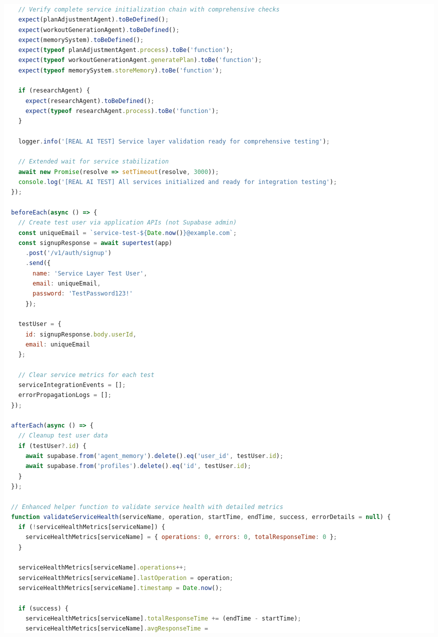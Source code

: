 ```javascript
    // Verify complete service initialization chain with comprehensive checks
    expect(planAdjustmentAgent).toBeDefined();
    expect(workoutGenerationAgent).toBeDefined();
    expect(memorySystem).toBeDefined();
    expect(typeof planAdjustmentAgent.process).toBe('function');
    expect(typeof workoutGenerationAgent.generatePlan).toBe('function');
    expect(typeof memorySystem.storeMemory).toBe('function');
    
    if (researchAgent) {
      expect(researchAgent).toBeDefined();
      expect(typeof researchAgent.process).toBe('function');
    }
    
    logger.info('[REAL AI TEST] Service layer validation ready for comprehensive testing');
    
    // Extended wait for service stabilization
    await new Promise(resolve => setTimeout(resolve, 3000));
    console.log('[REAL AI TEST] All services initialized and ready for integration testing');
  });

  beforeEach(async () => {
    // Create test user via application APIs (not Supabase admin)
    const uniqueEmail = `service-test-${Date.now()}@example.com`;
    const signupResponse = await supertest(app)
      .post('/v1/auth/signup')
      .send({
        name: 'Service Layer Test User',
        email: uniqueEmail,
        password: 'TestPassword123!'
      });

    testUser = {
      id: signupResponse.body.userId,
      email: uniqueEmail
    };

    // Clear service metrics for each test
    serviceIntegrationEvents = [];
    errorPropagationLogs = [];
  });

  afterEach(async () => {
    // Cleanup test user data
    if (testUser?.id) {
      await supabase.from('agent_memory').delete().eq('user_id', testUser.id);
      await supabase.from('profiles').delete().eq('id', testUser.id);
    }
  });

  // Enhanced helper function to validate service health with detailed metrics
  function validateServiceHealth(serviceName, operation, startTime, endTime, success, errorDetails = null) {
    if (!serviceHealthMetrics[serviceName]) {
      serviceHealthMetrics[serviceName] = { operations: 0, errors: 0, totalResponseTime: 0 };
    }
    
    serviceHealthMetrics[serviceName].operations++;
    serviceHealthMetrics[serviceName].lastOperation = operation;
    serviceHealthMetrics[serviceName].timestamp = Date.now();
    
    if (success) {
      serviceHealthMetrics[serviceName].totalResponseTime += (endTime - startTime);
      serviceHealthMetrics[serviceName].avgResponseTime = 
```